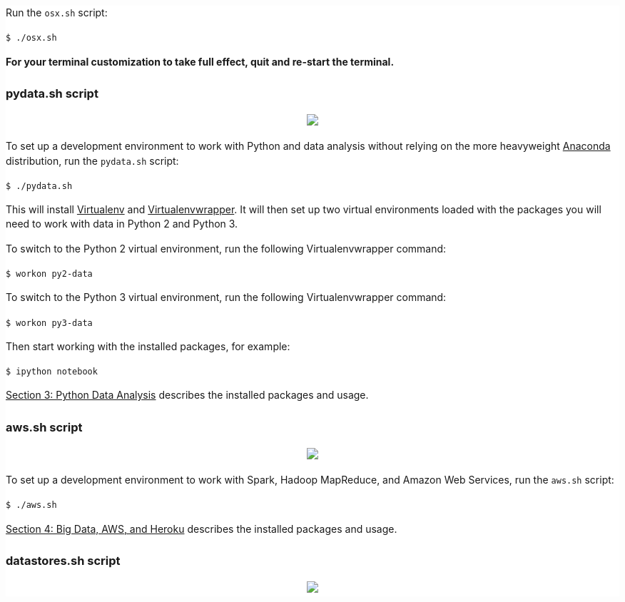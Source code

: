 Run the `osx.sh` script:

    $ ./osx.sh

**For your terminal customization to take full effect, quit and re-start the terminal.**

### pydata.sh script

<p align="center">
  <img src="https://raw.githubusercontent.com/donnemartin/dev-setup-resources/master/res/pydata.png">
  <br/>
</p>

To set up a development environment to work with Python and data analysis without relying on the more heavyweight [Anaconda](#anaconda) distribution, run the `pydata.sh` script:

    $ ./pydata.sh

This will install [Virtualenv](#virtualenv) and [Virtualenvwrapper](#virtualenvwrapper).  It will then set up two virtual environments loaded with the packages you will need to work with data in Python 2 and Python 3.

To switch to the Python 2 virtual environment, run the following Virtualenvwrapper command:

    $ workon py2-data

To switch to the Python 3 virtual environment, run the following Virtualenvwrapper command:

    $ workon py3-data

Then start working with the installed packages, for example:

    $ ipython notebook

[Section 3: Python Data Analysis](#section-3-python-data-analysis) describes the installed packages and usage.

### aws.sh script

<p align="center">
  <img src="https://raw.githubusercontent.com/donnemartin/dev-setup-resources/master/res/aws.png">
  <br/>
</p>

To set up a development environment to work with Spark, Hadoop MapReduce, and Amazon Web Services, run the `aws.sh` script:

    $ ./aws.sh

[Section 4: Big Data, AWS, and Heroku](#section-4-big-data-aws-and-heroku) describes the installed packages and usage.

### datastores.sh script

<p align="center">
  <img src="https://raw.githubusercontent.com/donnemartin/dev-setup-resources/master/res/datastores.png">
  <br/>
</p>
